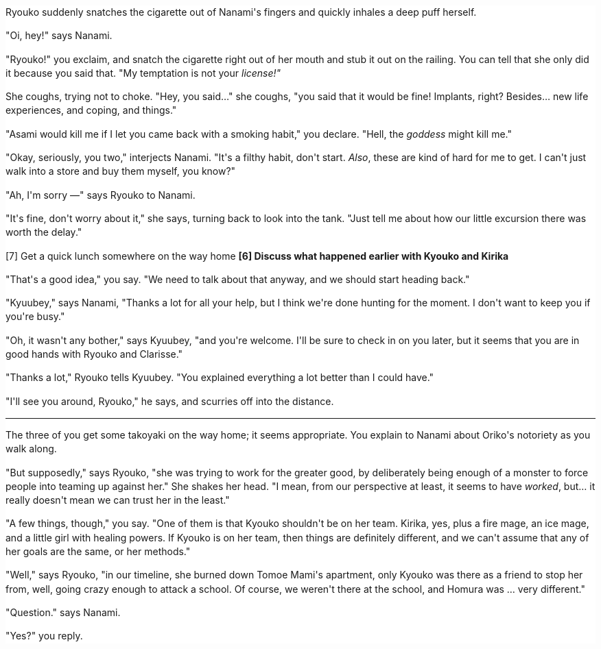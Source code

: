 Ryouko suddenly snatches the cigarette out of Nanami's fingers and quickly inhales a deep puff herself.

"Oi, hey!" says Nanami.

"Ryouko!" you exclaim, and snatch the cigarette right out of her mouth and stub it out on the railing. You can tell that she only did it because you said that. "My temptation is not your *license!"*

She coughs, trying not to choke. "Hey, you said…" she coughs, "you said that it would be fine! Implants, right? Besides… new life experiences, and coping, and things."

"Asami would kill me if I let you came back with a smoking habit," you declare. "Hell, the *goddess* might kill me."

"Okay, seriously, you two," interjects Nanami. "It's a filthy habit, don't start. *Also*, these are kind of hard for me to get. I can't just walk into a store and buy them myself, you know?"

"Ah, I'm sorry —" says Ryouko to Nanami.

"It's fine, don't worry about it," she says, turning back to look into the tank. "Just tell me about how our little excursion there was worth the delay."

\[7] Get a quick lunch somewhere on the way home
**\[6] Discuss what happened earlier with Kyouko and Kirika**

"That's a good idea," you say. "We need to talk about that anyway, and we should start heading back."

"Kyuubey," says Nanami, "Thanks a lot for all your help, but I think we're done hunting for the moment. I don't want to keep you if you're busy."

"Oh, it wasn't any bother," says Kyuubey, "and you're welcome. I'll be sure to check in on you later, but it seems that you are in good hands with Ryouko and Clarisse."

"Thanks a lot," Ryouko tells Kyuubey. "You explained everything a lot better than I could have."

"I'll see you around, Ryouko," he says, and scurries off into the distance.

***

The three of you get some takoyaki on the way home; it seems appropriate. You explain to Nanami about Oriko's notoriety as you walk along.

"But supposedly," says Ryouko, "she was trying to work for the greater good, by deliberately being enough of a monster to force people into teaming up against her." She shakes her head. "I mean, from our perspective at least, it seems to have *worked*, but… it really doesn't mean we can trust her in the least."

"A few things, though," you say. "One of them is that Kyouko shouldn't be on her team. Kirika, yes, plus a fire mage, an ice mage, and a little girl with healing powers. If Kyouko is on her team, then things are definitely different, and we can't assume that any of her goals are the same, or her methods."

"Well," says Ryouko, "in our timeline, she burned down Tomoe Mami's apartment, only Kyouko was there as a friend to stop her from, well, going crazy enough to attack a school. Of course, we weren't there at the school, and Homura was … very different."

"Question." says Nanami.

"Yes?" you reply.
